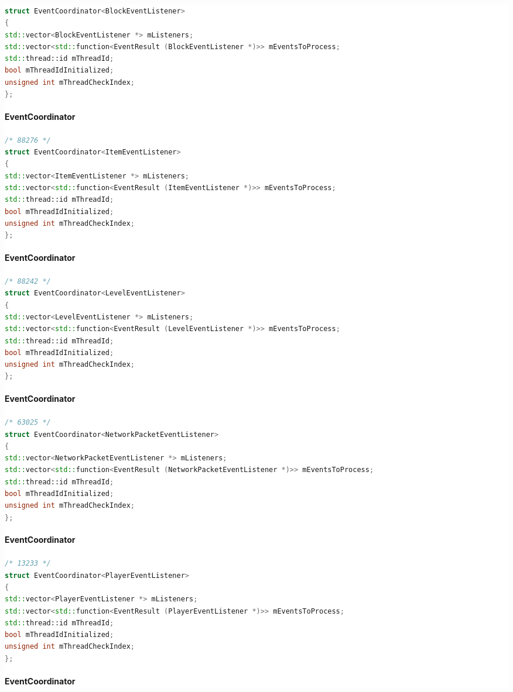 ```cpp
struct EventCoordinator<BlockEventListener>
{
std::vector<BlockEventListener *> mListeners;
std::vector<std::function<EventResult (BlockEventListener *)>> mEventsToProcess;
std::thread::id mThreadId;
bool mThreadIdInitialized;
unsigned int mThreadCheckIndex;
};

```
#### EventCoordinator<ItemEventListener>
```cpp
/* 88276 */
struct EventCoordinator<ItemEventListener>
{
std::vector<ItemEventListener *> mListeners;
std::vector<std::function<EventResult (ItemEventListener *)>> mEventsToProcess;
std::thread::id mThreadId;
bool mThreadIdInitialized;
unsigned int mThreadCheckIndex;
};

```
#### EventCoordinator<LevelEventListener>
```cpp
/* 88242 */
struct EventCoordinator<LevelEventListener>
{
std::vector<LevelEventListener *> mListeners;
std::vector<std::function<EventResult (LevelEventListener *)>> mEventsToProcess;
std::thread::id mThreadId;
bool mThreadIdInitialized;
unsigned int mThreadCheckIndex;
};

```
#### EventCoordinator<NetworkPacketEventListener>
```cpp
/* 63025 */
struct EventCoordinator<NetworkPacketEventListener>
{
std::vector<NetworkPacketEventListener *> mListeners;
std::vector<std::function<EventResult (NetworkPacketEventListener *)>> mEventsToProcess;
std::thread::id mThreadId;
bool mThreadIdInitialized;
unsigned int mThreadCheckIndex;
};

```
#### EventCoordinator<PlayerEventListener>
```cpp
/* 13233 */
struct EventCoordinator<PlayerEventListener>
{
std::vector<PlayerEventListener *> mListeners;
std::vector<std::function<EventResult (PlayerEventListener *)>> mEventsToProcess;
std::thread::id mThreadId;
bool mThreadIdInitialized;
unsigned int mThreadCheckIndex;
};

```
#### EventCoordinator<ScriptEventListener>